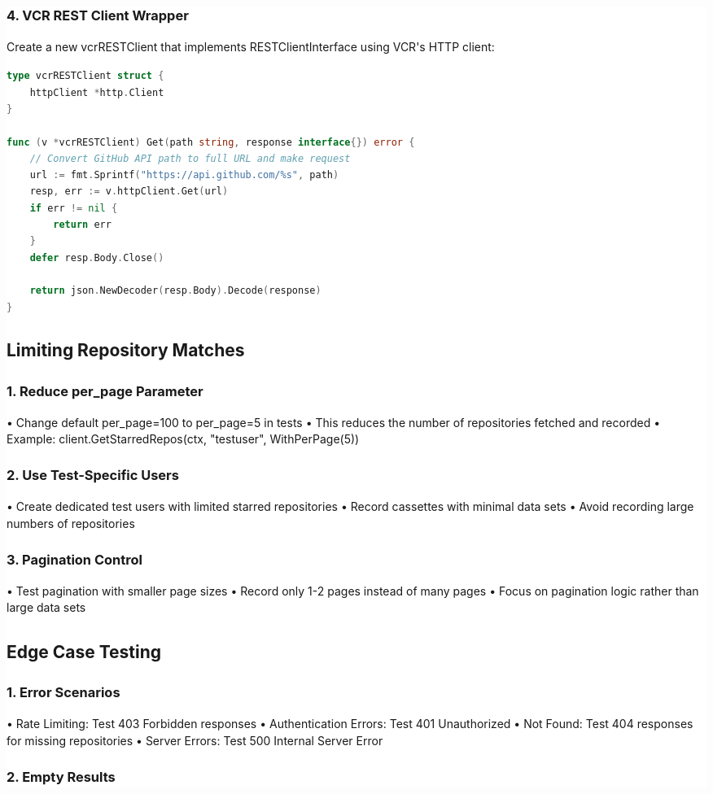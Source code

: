 ### 4. VCR REST Client Wrapper

Create a new vcrRESTClient that implements RESTClientInterface using VCR's HTTP client:

```go
type vcrRESTClient struct {
    httpClient *http.Client
}

func (v *vcrRESTClient) Get(path string, response interface{}) error {
    // Convert GitHub API path to full URL and make request
    url := fmt.Sprintf("https://api.github.com/%s", path)
    resp, err := v.httpClient.Get(url)
    if err != nil {
        return err
    }
    defer resp.Body.Close()

    return json.NewDecoder(resp.Body).Decode(response)
}
```

## Limiting Repository Matches

### 1. Reduce per_page Parameter

• Change default per_page=100 to per_page=5 in tests
• This reduces the number of repositories fetched and recorded
• Example: client.GetStarredRepos(ctx, "testuser", WithPerPage(5))

### 2. Use Test-Specific Users

• Create dedicated test users with limited starred repositories
• Record cassettes with minimal data sets
• Avoid recording large numbers of repositories

### 3. Pagination Control

• Test pagination with smaller page sizes
• Record only 1-2 pages instead of many pages
• Focus on pagination logic rather than large data sets

## Edge Case Testing

### 1. Error Scenarios

• Rate Limiting: Test 403 Forbidden responses
• Authentication Errors: Test 401 Unauthorized
• Not Found: Test 404 responses for missing repositories
• Server Errors: Test 500 Internal Server Error

### 2. Empty Results
